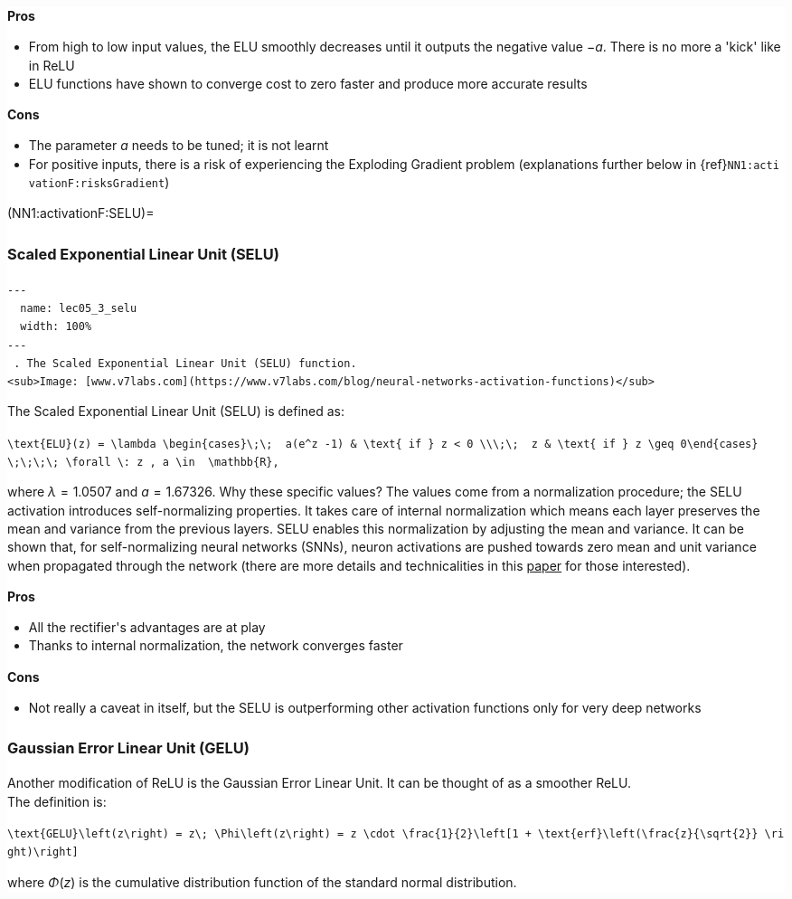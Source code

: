 __Pros__  
* From high to low input values, the ELU smoothly decreases until it outputs the negative value $-a$. There is no more a 'kick' like in ReLU
* ELU functions have shown to converge cost to zero faster and produce more accurate results

__Cons__  
* The parameter $a$ needs to be tuned; it is not learnt 
* For positive inputs, there is a risk of experiencing the Exploding Gradient problem (explanations further below in {ref}`NN1:activationF:risksGradient`)

(NN1:activationF:SELU)=
### Scaled Exponential Linear Unit (SELU)

```{figure} ../images/lec05_3_selu.png
---
  name: lec05_3_selu
  width: 100%
---
 . The Scaled Exponential Linear Unit (SELU) function.  
<sub>Image: [www.v7labs.com](https://www.v7labs.com/blog/neural-networks-activation-functions)</sub>
```

The Scaled Exponential Linear Unit (SELU) is defined as:

```{math}
\text{ELU}(z) = \lambda \begin{cases}\;\;  a(e^z -1) & \text{ if } z < 0 \\\;\;  z & \text{ if } z \geq 0\end{cases} \;\;\;\; \forall \: z , a \in  \mathbb{R},
```
where $\lambda = 1.0507$ and $a = 1.67326$. Why these specific values? The values come from a normalization procedure; the SELU activation introduces self-normalizing properties. It takes care of internal normalization which means each layer preserves the mean and variance from the previous layers. SELU enables this normalization by adjusting the mean and variance. It can be shown that, for self-normalizing neural networks (SNNs), neuron activations are pushed towards zero mean and unit variance when propagated through the network (there are more details and technicalities in this [paper](https://paperswithcode.com/method/selu) for those interested). 

__Pros__  
* All the rectifier's advantages are at play
* Thanks to internal normalization, the network converges faster

__Cons__  
* Not really a caveat in itself, but the SELU is outperforming other activation functions only for very deep networks 


### Gaussian Error Linear Unit (GELU)
Another modification of ReLU is the Gaussian Error Linear Unit. It can be thought of as a smoother ReLU.  
The definition is:
```{math}
\text{GELU}\left(z\right) = z\; \Phi\left(z\right) = z \cdot \frac{1}{2}\left[1 + \text{erf}\left(\frac{z}{\sqrt{2}} \right)\right]
```
where $\Phi(z)$ is the cumulative distribution function of the standard normal distribution.
